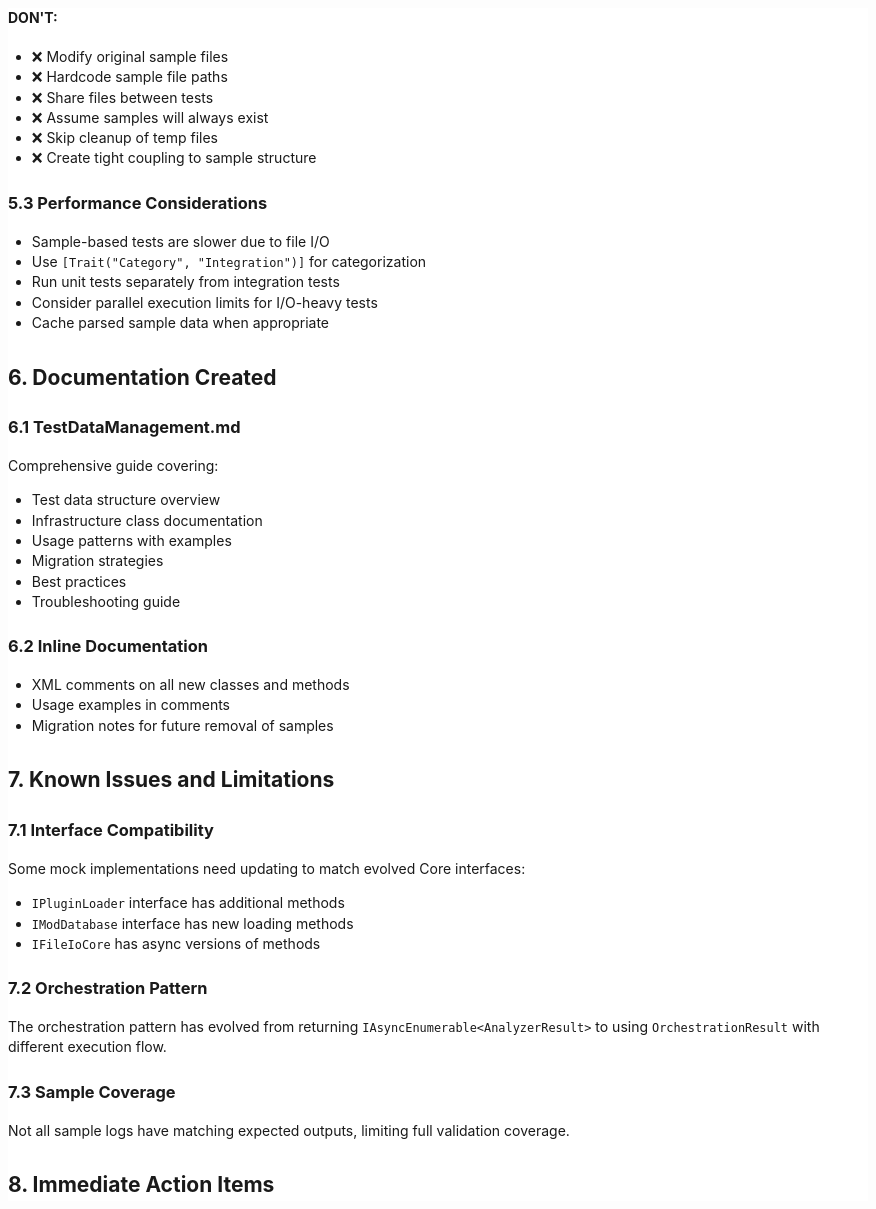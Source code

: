 #### DON'T:
- ❌ Modify original sample files
- ❌ Hardcode sample file paths
- ❌ Share files between tests
- ❌ Assume samples will always exist
- ❌ Skip cleanup of temp files
- ❌ Create tight coupling to sample structure

### 5.3 Performance Considerations

- Sample-based tests are slower due to file I/O
- Use `[Trait("Category", "Integration")]` for categorization
- Run unit tests separately from integration tests
- Consider parallel execution limits for I/O-heavy tests
- Cache parsed sample data when appropriate

## 6. Documentation Created

### 6.1 TestDataManagement.md
Comprehensive guide covering:
- Test data structure overview
- Infrastructure class documentation
- Usage patterns with examples
- Migration strategies
- Best practices
- Troubleshooting guide

### 6.2 Inline Documentation
- XML comments on all new classes and methods
- Usage examples in comments
- Migration notes for future removal of samples

## 7. Known Issues and Limitations

### 7.1 Interface Compatibility
Some mock implementations need updating to match evolved Core interfaces:
- `IPluginLoader` interface has additional methods
- `IModDatabase` interface has new loading methods
- `IFileIoCore` has async versions of methods

### 7.2 Orchestration Pattern
The orchestration pattern has evolved from returning `IAsyncEnumerable<AnalyzerResult>` to using `OrchestrationResult` with different execution flow.

### 7.3 Sample Coverage
Not all sample logs have matching expected outputs, limiting full validation coverage.

## 8. Immediate Action Items
